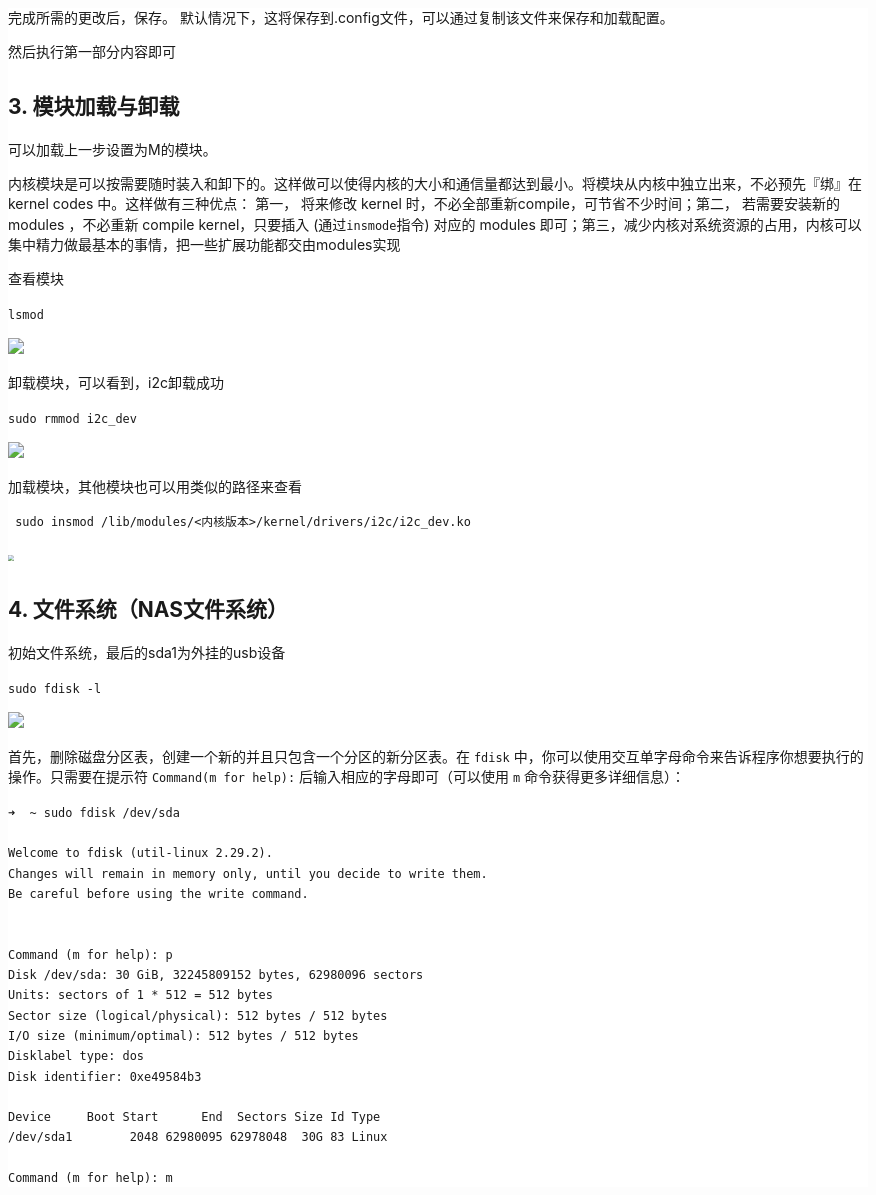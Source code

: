 完成所需的更改后，保存。 默认情况下，这将保存到.config文件，可以通过复制该文件来保存和加载配置。

然后执行第一部分内容即可

## 3. 模块加载与卸载

可以加载上一步设置为M的模块。

内核模块是可以按需要随时装入和卸下的。这样做可以使得内核的大小和通信量都达到最小。将模块从内核中独立出来，不必预先『绑』在 kernel codes 中。这样做有三种优点： 第一， 将来修改 kernel 时，不必全部重新compile，可节省不少时间；第二， 若需要安装新的 modules ，不必重新 compile kernel，只要插入 (通过`insmode`指令) 对应的 modules 即可；第三，减少内核对系统资源的占用，内核可以集中精力做最基本的事情，把一些扩展功能都交由modules实现

查看模块

```
lsmod
```

![](D:\project\嵌入式软件开发技术与工具\Teamwork\teamwork5\pic\lsmod.png)

卸载模块，可以看到，i2c卸载成功

```
sudo rmmod i2c_dev 
```

![](D:\project\嵌入式软件开发技术与工具\Teamwork\teamwork5\pic\卸载.png)

加载模块，其他模块也可以用类似的路径来查看

```
 sudo insmod /lib/modules/<内核版本>/kernel/drivers/i2c/i2c_dev.ko
```

<img src="D:\project\嵌入式软件开发技术与工具\Teamwork\teamwork5\pic\重加载.png" style="zoom:38%;" />

## 4. 文件系统（NAS文件系统）

初始文件系统，最后的sda1为外挂的usb设备

```
sudo fdisk -l
```

![](D:\project\嵌入式软件开发技术与工具\Teamwork\teamwork5\pic\初始文件系统.png)

首先，删除磁盘分区表，创建一个新的并且只包含一个分区的新分区表。在 `fdisk` 中，你可以使用交互单字母命令来告诉程序你想要执行的操作。只需要在提示符 `Command(m for help):` 后输入相应的字母即可（可以使用 `m` 命令获得更多详细信息）：

```
➜  ~ sudo fdisk /dev/sda     

Welcome to fdisk (util-linux 2.29.2).
Changes will remain in memory only, until you decide to write them.
Be careful before using the write command.


Command (m for help): p
Disk /dev/sda: 30 GiB, 32245809152 bytes, 62980096 sectors
Units: sectors of 1 * 512 = 512 bytes
Sector size (logical/physical): 512 bytes / 512 bytes
I/O size (minimum/optimal): 512 bytes / 512 bytes
Disklabel type: dos
Disk identifier: 0xe49584b3

Device     Boot Start      End  Sectors Size Id Type
/dev/sda1        2048 62980095 62978048  30G 83 Linux

Command (m for help): m
```